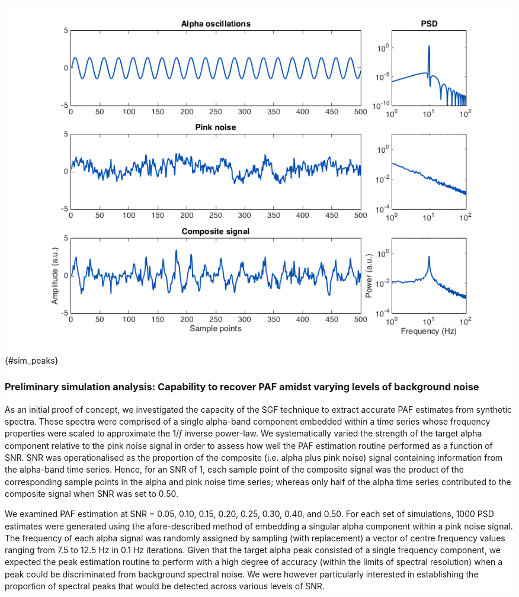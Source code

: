![Illustration of the general scheme for constructing synthetic resting-state EEG data. *Top and central rows*: 2 s portion of randomly synthesised alpha and pink noise signals, together with their respective power spectral densities (right panels; log-scaled). *Bottom row*: Time series produced by combining the above two signals together (point-by-point multiplication in the time domain). *a.u.*: arbitrary unit.](figs/sim_peaks.png){#sim_peaks}

### Preliminary simulation analysis: Capability to recover PAF amidst varying levels of background noise
As an initial proof of concept, we investigated the capacity of the SGF technique to extract accurate PAF estimates from synthetic spectra.
These spectra were comprised of a single alpha-band component embedded within a time series whose frequency properties were scaled to approximate the $1/f$ inverse power-law.
We systematically varied the strength of the target alpha component relative to the pink noise signal in order to assess how well the PAF estimation routine performed as a function of SNR.
SNR was operationalised as the proportion of the composite (i.e. alpha plus pink noise) signal containing information from the alpha-band time series.
Hence, for an SNR of 1, each sample point of the composite signal was the product of the corresponding sample points in the alpha and pink noise time series; whereas only half of the alpha time series contributed to the composite signal when SNR was set to 0.50.

We examined PAF estimation at SNR = 0.05, 0.10, 0.15, 0.20, 0.25, 0.30, 0.40, and 0.50.
For each set of simulations, 1000 PSD estimates were generated using the afore-described method of embedding a singular alpha component within a pink noise signal.
The frequency of each alpha signal was randomly assigned by sampling (with replacement) a vector of centre frequency values ranging from 7.5 to 12.5 Hz in 0.1 Hz iterations.
Given that the target alpha peak consisted of a single frequency component, we expected the peak estimation routine to perform with a high degree of accuracy (within the limits of spectral resolution) when a peak could be discriminated from background spectral noise.
We were however particularly interested in establishing the proportion of spectral peaks that would be detected across various levels of SNR.
